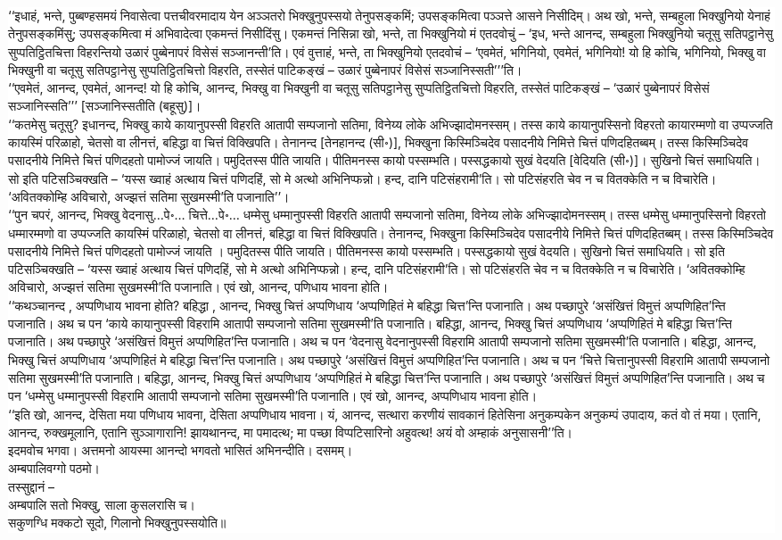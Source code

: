 ‘‘इधाहं, भन्ते, पुब्बण्हसमयं निवासेत्वा पत्तचीवरमादाय येन अञ्ञतरो भिक्खुनुपस्सयो तेनुपसङ्कमिं; उपसङ्कमित्वा पञ्ञत्ते आसने निसीदिम्। अथ खो, भन्ते, सम्बहुला भिक्खुनियो येनाहं तेनुपसङ्कमिंसु; उपसङ्कमित्वा मं अभिवादेत्वा एकमन्तं निसीदिंसु। एकमन्तं निसिन्ना खो, भन्ते, ता भिक्खुनियो मं एतदवोचुं – ‘इध, भन्ते आनन्द, सम्बहुला भिक्खुनियो चतूसु सतिपट्ठानेसु सुप्पतिट्ठितचित्ता विहरन्तियो उळारं पुब्बेनापरं विसेसं सञ्जानन्ती’ति। एवं वुत्ताहं, भन्ते, ता भिक्खुनियो एतदवोचं – ‘एवमेतं, भगिनियो, एवमेतं, भगिनियो! यो हि कोचि, भगिनियो, भिक्खु वा भिक्खुनी वा चतूसु सतिपट्ठानेसु सुप्पतिट्ठितचित्तो विहरति, तस्सेतं पाटिकङ्खं – उळारं पुब्बेनापरं विसेसं सञ्जानिस्सती’’’ति।  
‘‘एवमेतं, आनन्द, एवमेतं, आनन्द! यो हि कोचि, आनन्द, भिक्खु वा भिक्खुनी वा चतूसु सतिपट्ठानेसु सुप्पतिट्ठितचित्तो विहरति, तस्सेतं पाटिकङ्खं – ‘उळारं पुब्बेनापरं विसेसं सञ्जानिस्सति’’’ [सञ्जानिस्सतीति (बहूसु)]।  
‘‘कतमेसु चतूसु? इधानन्द, भिक्खु काये कायानुपस्सी विहरति आतापी सम्पजानो सतिमा, विनेय्य लोके अभिज्झादोमनस्सम्। तस्स काये कायानुपस्सिनो विहरतो कायारम्मणो वा उप्पज्जति कायस्मिं परिळाहो, चेतसो वा लीनत्तं, बहिद्धा वा चित्तं विक्खिपति। तेनानन्द [तेनहानन्द (सी॰)], भिक्खुना किस्मिञ्चिदेव पसादनीये निमित्ते चित्तं पणिदहितब्बम्। तस्स किस्मिञ्चिदेव पसादनीये निमित्ते चित्तं पणिदहतो पामोज्जं जायति। पमुदितस्स पीति जायति। पीतिमनस्स कायो पस्सम्भति। पस्सद्धकायो सुखं वेदयति [वेदियति (सी॰)]। सुखिनो चित्तं समाधियति। सो इति पटिसञ्चिक्खति – ‘यस्स ख्वाहं अत्थाय चित्तं पणिदहिं, सो मे अत्थो अभिनिप्फन्नो। हन्द, दानि पटिसंहरामी’ति। सो पटिसंहरति चेव न च वितक्केति न च विचारेति। ‘अवितक्कोम्हि अविचारो, अज्झत्तं सतिमा सुखमस्मी’ति पजानाति’’।  
‘‘पुन चपरं, आनन्द, भिक्खु वेदनासु…पे॰… चित्ते…पे॰… धम्मेसु धम्मानुपस्सी विहरति आतापी सम्पजानो सतिमा, विनेय्य लोके अभिज्झादोमनस्सम्। तस्स धम्मेसु धम्मानुपस्सिनो विहरतो धम्मारम्मणो वा उप्पज्जति कायस्मिं परिळाहो, चेतसो वा लीनत्तं, बहिद्धा वा चित्तं विक्खिपति। तेनानन्द, भिक्खुना किस्मिञ्चिदेव पसादनीये निमित्ते चित्तं पणिदहितब्बम्। तस्स किस्मिञ्चिदेव पसादनीये निमित्ते चित्तं पणिदहतो पामोज्जं जायति । पमुदितस्स पीति जायति। पीतिमनस्स कायो पस्सम्भति। पस्सद्धकायो सुखं वेदयति। सुखिनो चित्तं समाधियति। सो इति पटिसञ्चिक्खति – ‘यस्स ख्वाहं अत्थाय चित्तं पणिदहिं, सो मे अत्थो अभिनिप्फन्नो। हन्द, दानि पटिसंहरामी’ति। सो पटिसंहरति चेव न च वितक्केति न च विचारेति। ‘अवितक्कोम्हि अविचारो, अज्झत्तं सतिमा सुखमस्मी’ति पजानाति। एवं खो, आनन्द, पणिधाय भावना होति।  
‘‘कथञ्चानन्द , अप्पणिधाय भावना होति? बहिद्धा , आनन्द, भिक्खु चित्तं अप्पणिधाय ‘अप्पणिहितं मे बहिद्धा चित्त’न्ति पजानाति। अथ पच्छापुरे ‘असंखित्तं विमुत्तं अप्पणिहित’न्ति पजानाति। अथ च पन ‘काये कायानुपस्सी विहरामि आतापी सम्पजानो सतिमा सुखमस्मी’ति पजानाति। बहिद्धा, आनन्द, भिक्खु चित्तं अप्पणिधाय ‘अप्पणिहितं मे बहिद्धा चित्त’न्ति पजानाति। अथ पच्छापुरे ‘असंखित्तं विमुत्तं अप्पणिहित’न्ति पजानाति। अथ च पन ‘वेदनासु वेदनानुपस्सी विहरामि आतापी सम्पजानो सतिमा सुखमस्मी’ति पजानाति। बहिद्धा, आनन्द, भिक्खु चित्तं अप्पणिधाय ‘अप्पणिहितं मे बहिद्धा चित्त’न्ति पजानाति। अथ पच्छापुरे ‘असंखित्तं विमुत्तं अप्पणिहित’न्ति पजानाति। अथ च पन ‘चित्ते चित्तानुपस्सी विहरामि आतापी सम्पजानो सतिमा सुखमस्मी’ति पजानाति। बहिद्धा, आनन्द, भिक्खु चित्तं अप्पणिधाय ‘अप्पणिहितं मे बहिद्धा चित्त’न्ति पजानाति। अथ पच्छापुरे ‘असंखित्तं विमुत्तं अप्पणिहित’न्ति पजानाति। अथ च पन ‘धम्मेसु धम्मानुपस्सी विहरामि आतापी सम्पजानो सतिमा सुखमस्मी’ति पजानाति। एवं खो, आनन्द, अप्पणिधाय भावना होति।  
‘‘इति खो, आनन्द, देसिता मया पणिधाय भावना, देसिता अप्पणिधाय भावना। यं, आनन्द, सत्थारा करणीयं सावकानं हितेसिना अनुकम्पकेन अनुकम्पं उपादाय, कतं वो तं मया। एतानि, आनन्द, रुक्खमूलानि, एतानि सुञ्ञागारानि! झायथानन्द, मा पमादत्थ; मा पच्छा विप्पटिसारिनो अहुवत्थ! अयं वो अम्हाकं अनुसासनी’’ति।  
इदमवोच भगवा। अत्तमनो आयस्मा आनन्दो भगवतो भासितं अभिनन्दीति। दसमम्।  
अम्बपालिवग्गो पठमो।  
तस्सुद्दानं –  
अम्बपालि सतो भिक्खु, साला कुसलरासि च।  
सकुणग्धि मक्कटो सूदो, गिलानो भिक्खुनुपस्सयोति॥  